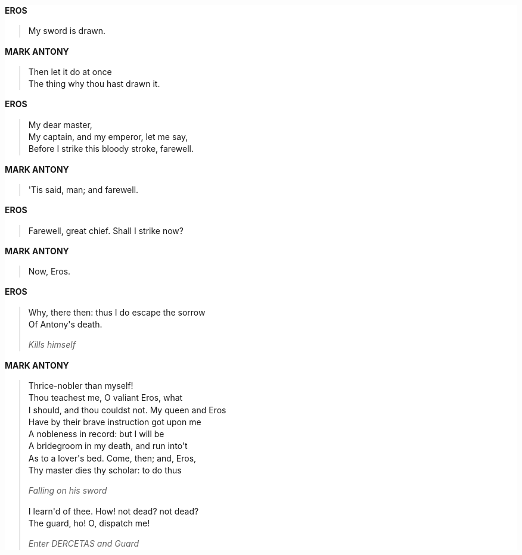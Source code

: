 <A NAME=speech24><b>EROS</b></a>
<blockquote>
<A NAME=104>My sword is drawn.</A><br>
</blockquote>

<A NAME=speech25><b>MARK ANTONY</b></a>
<blockquote>
<A NAME=105>                  Then let it do at once</A><br>
<A NAME=106>The thing why thou hast drawn it.</A><br>
</blockquote>

<A NAME=speech26><b>EROS</b></a>
<blockquote>
<A NAME=107>My dear master,</A><br>
<A NAME=108>My captain, and my emperor, let me say,</A><br>
<A NAME=109>Before I strike this bloody stroke, farewell.</A><br>
</blockquote>

<A NAME=speech27><b>MARK ANTONY</b></a>
<blockquote>
<A NAME=110>'Tis said, man; and farewell.</A><br>
</blockquote>

<A NAME=speech28><b>EROS</b></a>
<blockquote>
<A NAME=111>Farewell, great chief. Shall I strike now?</A><br>
</blockquote>

<A NAME=speech29><b>MARK ANTONY</b></a>
<blockquote>
<A NAME=112>Now, Eros.</A><br>
</blockquote>

<A NAME=speech30><b>EROS</b></a>
<blockquote>
<A NAME=113>Why, there then: thus I do escape the sorrow</A><br>
<A NAME=114>Of Antony's death.</A><br>
<p><i>Kills himself</i></p>
</blockquote>

<A NAME=speech31><b>MARK ANTONY</b></a>
<blockquote>
<A NAME=115>                  Thrice-nobler than myself!</A><br>
<A NAME=116>Thou teachest me, O valiant Eros, what</A><br>
<A NAME=117>I should, and thou couldst not. My queen and Eros</A><br>
<A NAME=118>Have by their brave instruction got upon me</A><br>
<A NAME=119>A nobleness in record: but I will be</A><br>
<A NAME=120>A bridegroom in my death, and run into't</A><br>
<A NAME=121>As to a lover's bed. Come, then; and, Eros,</A><br>
<A NAME=122>Thy master dies thy scholar: to do thus</A><br>
<p><i>Falling on his sword</i></p>
<A NAME=123>I learn'd of thee. How! not dead? not dead?</A><br>
<A NAME=124>The guard, ho! O, dispatch me!</A><br>
<p><i>Enter DERCETAS and Guard</i></p>
</blockquote>
